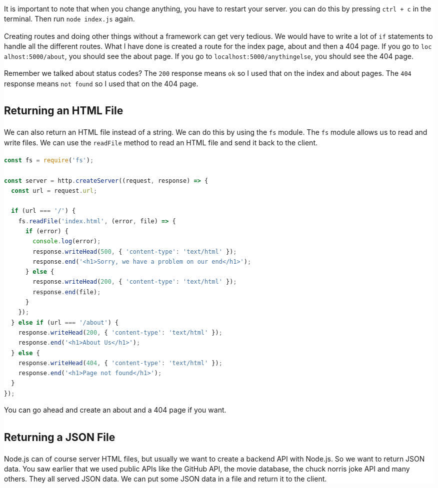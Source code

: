 It is important to note that when you change anything, you have to restart your server. you can do this by pressing `ctrl + c` in the terminal. Then run `node index.js` again.

Creating routes and doing other things without a framework can get very tedious. We would have to write a lot of `if` statements to handle all the different routes. What I have done is created a route for the index page, about and then a 404 page. If you go to `localhost:5000/about`, you should see the about page. If you go to `localhost:5000/anythingelse`, you should see the 404 page.

Remember we talked about status codes? The `200` response means `ok` so I used that on the index and about pages. The `404` response means `not found` so I used that on the 404 page.

## Returning an HTML File

We can also return an HTML file instead of a string. We can do this by using the `fs` module. The `fs` module allows us to read and write files. We can use the `readFile` method to read an HTML file and send it back to the client.

```js
const fs = require('fs');

const server = http.createServer((request, response) => {
  const url = request.url;

  if (url === '/') {
    fs.readFile('index.html', (error, file) => {
      if (error) {
        console.log(error);
        response.writeHead(500, { 'content-type': 'text/html' });
        response.end('<h1>Sorry, we have a problem on our end</h1>');
      } else {
        response.writeHead(200, { 'content-type': 'text/html' });
        response.end(file);
      }
    });
  } else if (url === '/about') {
    response.writeHead(200, { 'content-type': 'text/html' });
    response.end('<h1>About Us</h1>');
  } else {
    response.writeHead(404, { 'content-type': 'text/html' });
    response.end('<h1>Page not found</h1>');
  }
});
```

You can go ahead and create an about and a 404 page if you want.

## Returning a JSON File

Node.js can of course server HTML files, but usually we want to create a backend API with Node.js. So we want to return JSON data. You saw earlier that we used public APIs like the GitHub API, the movie database, the chuck norris joke API and many others. They all served JSON data. We can put some JSON data in a file and return it to the client.
